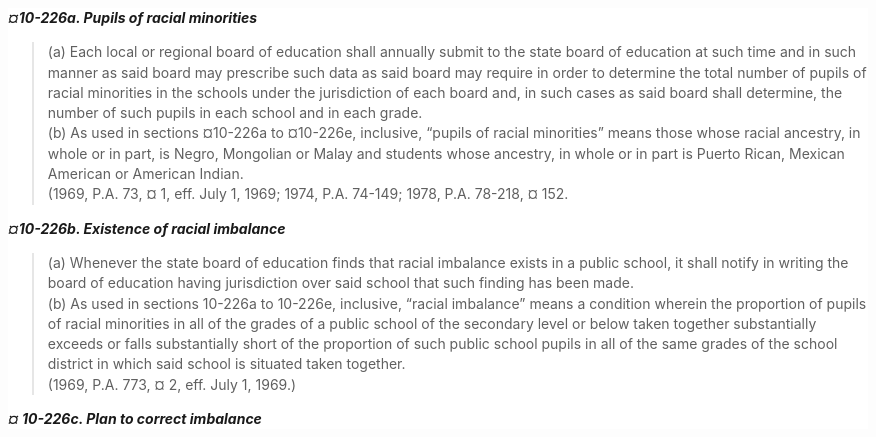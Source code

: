  <p>
  <b>
   <i>
    ¤10-226a. Pupils of racial minorities
   </i>
  </b>
  <br/>
 </p>
 <blockquote>
  <dl>
   <dt>
    (a) Each local or regional board of education shall annually submit to the state board of education at such time and in such manner as said board may prescribe such data as said board may require in order to determine the total number of pupils of racial minorities in the schools under the jurisdiction of each board and, in such cases as said board shall determine, the number of such pupils in each school and in each grade.
    <dt>
     (b) As used in sections ¤10-226a to ¤10-226e, inclusive, “pupils of racial minorities” means those whose racial ancestry, in whole or in part, is Negro, Mongolian or Malay and students whose ancestry, in whole or in part is Puerto Rican, Mexican American or American Indian.
     <dt>
      (1969, P.A. 73, ¤ 1, eff. July 1, 1969; 1974, P.A. 74-149; 1978, P.A. 78-218, ¤ 152.
     </dt>
    </dt>
   </dt>
  </dl>
 </blockquote>
 <p>
  <b>
   <i>
    ¤10-226b. Existence of racial imbalance
   </i>
  </b>
  <br/>
 </p>
 <blockquote>
  <dl>
   <dt>
    (a) Whenever the state board of education finds that racial imbalance exists in a public school, it shall notify in writing the board of education having jurisdiction over said school that such finding has been made.
    <dt>
     (b) As used in sections 10-226a to 10-226e, inclusive, “racial imbalance” means a condition wherein the proportion of pupils of racial minorities in all of the grades of a public school of the secondary level or below taken together substantially exceeds or falls substantially short of the proportion of such public school pupils in all of the same grades of the school district in which said school is situated taken together.
     <dt>
      (1969, P.A. 773, ¤ 2, eff. July 1, 1969.)
     </dt>
    </dt>
   </dt>
  </dl>
 </blockquote>
 <p>
  <b>
   <i>
    ¤ 10-226c. Plan to correct imbalance
   </i>
  </b>
  <br/>
 </p>
 <blockquote>
  <dl>